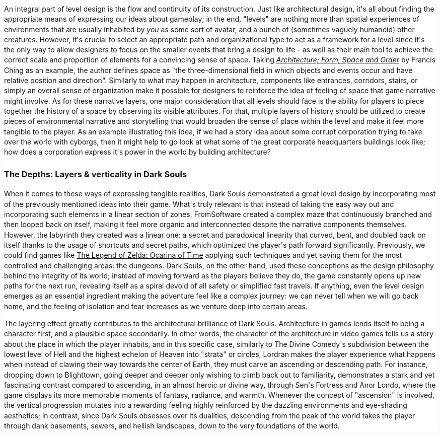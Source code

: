 An integral part of level design is the flow and continuity of its construction. Just like architectural design, it's all about finding the appropriate means of expressing our ideas about gameplay; in the end, "levels" are nothing more than spatial experiences of environments that are usually inhabited by _you_ as some sort of avatar, and a bunch of (sometimes vaguely humanoid) other creatures. However, it's crucial to select an appropriate path and organizational type to act as a framework for a level since it's the only way to allow designers to focus on the smaller events that bring a design to life - as well as their main tool to achieve the correct scale and proportion of elements for a convincing sense of space. Taking [_Architecture; Form, Space and Order_](https://www.amazon.com/-/es/Francis-D-K-Ching/dp/1118745086) by Francis Ching as an example, the author defines space as "the three-dimensional field in which objects and events occur and have relative position and direction". Similarly to what may happen in architecture, components like entrances, corridors, stairs, or simply an overall sense of organization make it possible for designers to reinforce the idea of feeling of space that game narrative might involve. As for these narrative layers, one major consideration that all levels should face is the ability for players to piece together the history of a space by observing its visible attributes. For that, multiple layers of history should be utilized to create pieces of environmental narrative and storytelling that would broaden the sense of place within the level and make it feel more tangible to the player. As an example illustrating this idea, if we had a story idea about some corrupt corporation trying to take over the world with cyborgs, then it might help to go look at what some of the great corporate headquarters buildings look like; how does a corporation express it's power in the world by building architecture?

### The Depths: Layers & verticality in Dark Souls

When it comes to these ways of expressing tangible realities, Dark Souls demonstrated a great level design by incorporating most of the previously mentioned ideas into their game. What's truly relevant is that instead of taking the easy way out and incorporating such elements in a linear section of zones, FromSoftware created a complex maze that continuously branched and then looped back on itself, making it feel more organic and interconnected despite the narrative components themselves. However, the labyrinth they created was a linear one: a secret and paradoxical linearity that curved, bent, and doubled back on itself thanks to the usage of shortcuts and secret paths, which optimized the player's path forward significantly. Previously, we could find games like [The Legend of Zelda: Ocarina of Time](https://en.wikipedia.org/wiki/The_Legend_of_Zelda:_Ocarina_of_Time) applying such techniques and yet saving them for the most controlled and challenging areas: the dungeons. Dark Souls, on the other hand, used these conceptions as the design philosophy behind the integrity of its world; instead of moving forward as the players believe they do, the game constantly opens up new paths for the next run, revealing itself as a spiral devoid of all safety or simplified fast travels. If anything, even the level design emerges as an essential ingredient making the adventure feel like a complex journey: we can never tell when we will go back home, and the feeling of isolation and fear increases as we venture deep into certain areas.

The layering effect greatly contributes to the architectural brilliance of Dark Souls. Architecture in games lends itself to being a character first, and a plausible space secondarily. In other words, the character of the architecture in video games tells us a story about the place in which the player inhabits, and in this specific case, similarly to The Divine Comedy's subdivision between the lowest level of Hell and the highest echelon of Heaven into "strata" or circles, Lordran makes the player experience what happens when instead of clawing their way towards the center of Earth, they must carve an ascending or descending path. For instance, dropping down to Blighttown, going deeper and deeper only wishing to climb back out to familiarity, demonstrates a stark and yet fascinating contrast compared to ascending, in an almost heroic or divine way, through Sen's Fortress and Anor Londo, where the game displays its more memorable moments of fantasy, radiance, and warmth. Whenever the concept of "ascension" is involved, the vertical progression mutates into a rewarding feeling highly reinforced by the dazzling environments and eye-shading aesthetics; in contrast, since Dark Souls obsesses over its dualities, descending from the peak of the world takes the player through dank basements, sewers, and hellish landscapes, down to the very foundations of the world.
